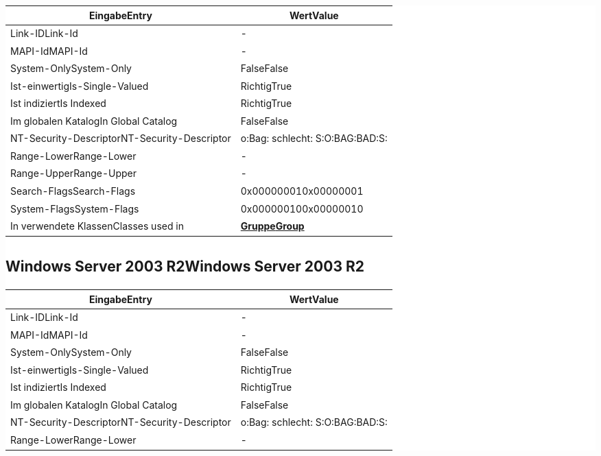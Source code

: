 

| <span data-ttu-id="d278d-153">Eingabe</span><span class="sxs-lookup"><span data-stu-id="d278d-153">Entry</span></span> | <span data-ttu-id="d278d-154">Wert</span><span class="sxs-lookup"><span data-stu-id="d278d-154">Value</span></span> |
|------------------------|-------------------------------------|
| <span data-ttu-id="d278d-155">Link-ID</span><span class="sxs-lookup"><span data-stu-id="d278d-155">Link-Id</span></span>                | \-                                  |
| <span data-ttu-id="d278d-156">MAPI-Id</span><span class="sxs-lookup"><span data-stu-id="d278d-156">MAPI-Id</span></span>                | \-                                  |
| <span data-ttu-id="d278d-157">System-Only</span><span class="sxs-lookup"><span data-stu-id="d278d-157">System-Only</span></span>            | <span data-ttu-id="d278d-158">False</span><span class="sxs-lookup"><span data-stu-id="d278d-158">False</span></span>                               |
| <span data-ttu-id="d278d-159">Ist-einwertig</span><span class="sxs-lookup"><span data-stu-id="d278d-159">Is-Single-Valued</span></span>       | <span data-ttu-id="d278d-160">Richtig</span><span class="sxs-lookup"><span data-stu-id="d278d-160">True</span></span>                                |
| <span data-ttu-id="d278d-161">Ist indiziert</span><span class="sxs-lookup"><span data-stu-id="d278d-161">Is Indexed</span></span>             | <span data-ttu-id="d278d-162">Richtig</span><span class="sxs-lookup"><span data-stu-id="d278d-162">True</span></span>                                |
| <span data-ttu-id="d278d-163">Im globalen Katalog</span><span class="sxs-lookup"><span data-stu-id="d278d-163">In Global Catalog</span></span>      | <span data-ttu-id="d278d-164">False</span><span class="sxs-lookup"><span data-stu-id="d278d-164">False</span></span>                               |
| <span data-ttu-id="d278d-165">NT-Security-Descriptor</span><span class="sxs-lookup"><span data-stu-id="d278d-165">NT-Security-Descriptor</span></span> | <span data-ttu-id="d278d-166">o:Bag: schlecht: S:</span><span class="sxs-lookup"><span data-stu-id="d278d-166">O:BAG:BAD:S:</span></span>                        |
| <span data-ttu-id="d278d-167">Range-Lower</span><span class="sxs-lookup"><span data-stu-id="d278d-167">Range-Lower</span></span>            | \-                                  |
| <span data-ttu-id="d278d-168">Range-Upper</span><span class="sxs-lookup"><span data-stu-id="d278d-168">Range-Upper</span></span>            | \-                                  |
| <span data-ttu-id="d278d-169">Search-Flags</span><span class="sxs-lookup"><span data-stu-id="d278d-169">Search-Flags</span></span>           | <span data-ttu-id="d278d-170">0x00000001</span><span class="sxs-lookup"><span data-stu-id="d278d-170">0x00000001</span></span>                          |
| <span data-ttu-id="d278d-171">System-Flags</span><span class="sxs-lookup"><span data-stu-id="d278d-171">System-Flags</span></span>           | <span data-ttu-id="d278d-172">0x00000010</span><span class="sxs-lookup"><span data-stu-id="d278d-172">0x00000010</span></span>                          |
| <span data-ttu-id="d278d-173">In verwendete Klassen</span><span class="sxs-lookup"><span data-stu-id="d278d-173">Classes used in</span></span>        | [<span data-ttu-id="d278d-174">**Gruppe**</span><span class="sxs-lookup"><span data-stu-id="d278d-174">**Group**</span></span>](c-group.md)<br/> |



## <a name="windows-server-2003-r2"></a><span data-ttu-id="d278d-175">Windows Server 2003 R2</span><span class="sxs-lookup"><span data-stu-id="d278d-175">Windows Server 2003 R2</span></span>



| <span data-ttu-id="d278d-176">Eingabe</span><span class="sxs-lookup"><span data-stu-id="d278d-176">Entry</span></span> | <span data-ttu-id="d278d-177">Wert</span><span class="sxs-lookup"><span data-stu-id="d278d-177">Value</span></span> |
|------------------------|-------------------------------------|
| <span data-ttu-id="d278d-178">Link-ID</span><span class="sxs-lookup"><span data-stu-id="d278d-178">Link-Id</span></span>                | \-                                  |
| <span data-ttu-id="d278d-179">MAPI-Id</span><span class="sxs-lookup"><span data-stu-id="d278d-179">MAPI-Id</span></span>                | \-                                  |
| <span data-ttu-id="d278d-180">System-Only</span><span class="sxs-lookup"><span data-stu-id="d278d-180">System-Only</span></span>            | <span data-ttu-id="d278d-181">False</span><span class="sxs-lookup"><span data-stu-id="d278d-181">False</span></span>                               |
| <span data-ttu-id="d278d-182">Ist-einwertig</span><span class="sxs-lookup"><span data-stu-id="d278d-182">Is-Single-Valued</span></span>       | <span data-ttu-id="d278d-183">Richtig</span><span class="sxs-lookup"><span data-stu-id="d278d-183">True</span></span>                                |
| <span data-ttu-id="d278d-184">Ist indiziert</span><span class="sxs-lookup"><span data-stu-id="d278d-184">Is Indexed</span></span>             | <span data-ttu-id="d278d-185">Richtig</span><span class="sxs-lookup"><span data-stu-id="d278d-185">True</span></span>                                |
| <span data-ttu-id="d278d-186">Im globalen Katalog</span><span class="sxs-lookup"><span data-stu-id="d278d-186">In Global Catalog</span></span>      | <span data-ttu-id="d278d-187">False</span><span class="sxs-lookup"><span data-stu-id="d278d-187">False</span></span>                               |
| <span data-ttu-id="d278d-188">NT-Security-Descriptor</span><span class="sxs-lookup"><span data-stu-id="d278d-188">NT-Security-Descriptor</span></span> | <span data-ttu-id="d278d-189">o:Bag: schlecht: S:</span><span class="sxs-lookup"><span data-stu-id="d278d-189">O:BAG:BAD:S:</span></span>                        |
| <span data-ttu-id="d278d-190">Range-Lower</span><span class="sxs-lookup"><span data-stu-id="d278d-190">Range-Lower</span></span>            | \-                                  |